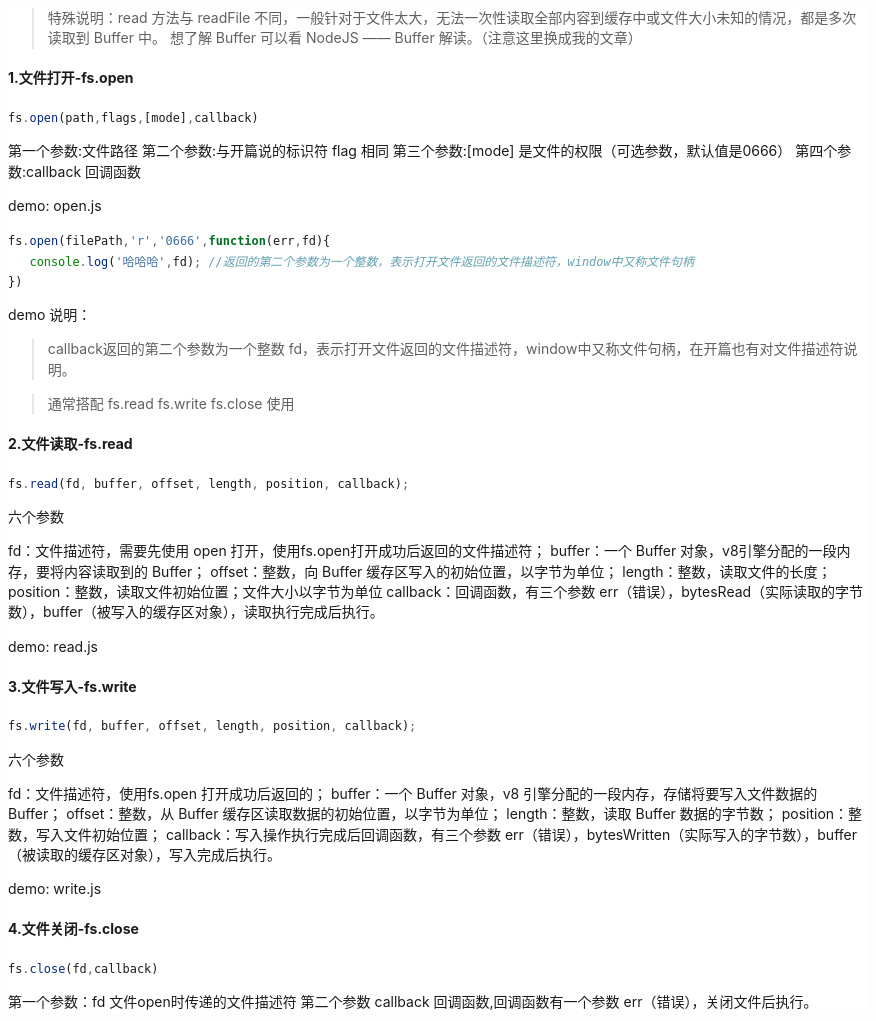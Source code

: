 >   特殊说明：read 方法与 readFile 不同，一般针对于文件太大，无法一次性读取全部内容到缓存中或文件大小未知的情况，都是多次读取到 Buffer 中。 想了解 Buffer 可以看 NodeJS —— Buffer 解读。（注意这里换成我的文章）

#### 1.文件打开-fs.open
```js
fs.open(path,flags,[mode],callback)
```
第一个参数:文件路径 
第二个参数:与开篇说的标识符 flag 相同 
第三个参数:[mode] 是文件的权限（可选参数，默认值是0666） 
第四个参数:callback 回调函数

demo: open.js
```js
fs.open(filePath,'r','0666',function(err,fd){
   console.log('哈哈哈',fd); //返回的第二个参数为一个整数，表示打开文件返回的文件描述符，window中又称文件句柄
})

```

demo 说明：

>   callback返回的第二个参数为一个整数 fd，表示打开文件返回的文件描述符，window中又称文件句柄，在开篇也有对文件描述符说明。

>   通常搭配 fs.read fs.write fs.close 使用

#### 2.文件读取-fs.read
```js
fs.read(fd, buffer, offset, length, position, callback);
```
六个参数

fd：文件描述符，需要先使用 open 打开，使用fs.open打开成功后返回的文件描述符；
buffer：一个 Buffer 对象，v8引擎分配的一段内存，要将内容读取到的 Buffer；
offset：整数，向 Buffer 缓存区写入的初始位置，以字节为单位；
length：整数，读取文件的长度；
position：整数，读取文件初始位置；文件大小以字节为单位
callback：回调函数，有三个参数 err（错误），bytesRead（实际读取的字节数），buffer（被写入的缓存区对象），读取执行完成后执行。

demo: read.js

#### 3.文件写入-fs.write
```js
fs.write(fd, buffer, offset, length, position, callback);
```
六个参数

fd：文件描述符，使用fs.open 打开成功后返回的；
buffer：一个 Buffer 对象，v8 引擎分配的一段内存，存储将要写入文件数据的 Buffer；
offset：整数，从 Buffer 缓存区读取数据的初始位置，以字节为单位；
length：整数，读取 Buffer 数据的字节数；
position：整数，写入文件初始位置；
callback：写入操作执行完成后回调函数，有三个参数 err（错误），bytesWritten（实际写入的字节数），buffer（被读取的缓存区对象），写入完成后执行。

demo: write.js

#### 4.文件关闭-fs.close
```js
fs.close(fd,callback)
```
第一个参数：fd 文件open时传递的文件描述符
第二个参数 callback 回调函数,回调函数有一个参数 err（错误），关闭文件后执行。
